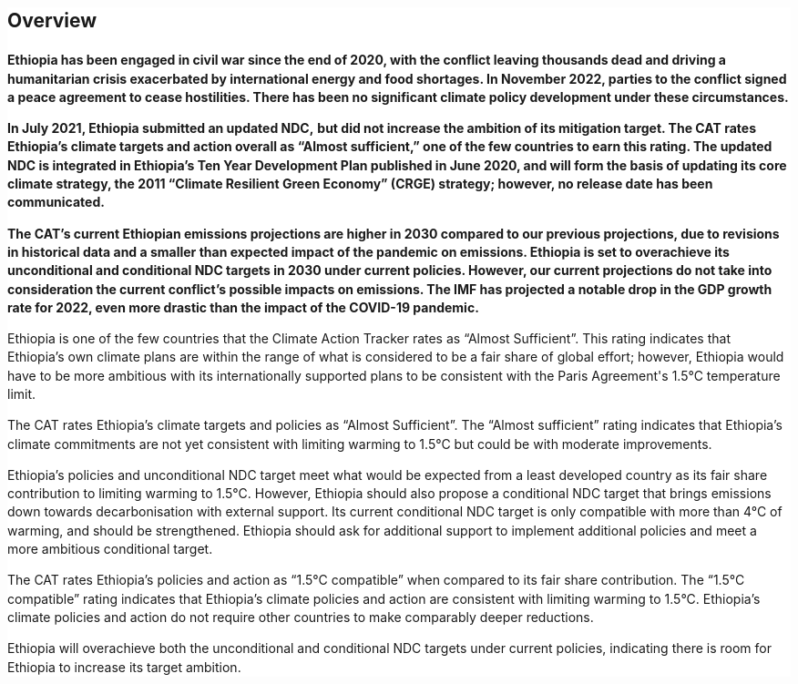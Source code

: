 
## Overview

**Ethiopia has been engaged in civil war since the end of 2020, with the conflict leaving thousands dead and driving a humanitarian crisis exacerbated by international energy and food shortages. In November 2022, parties to the conflict signed a peace agreement to cease hostilities. There has been no significant climate policy development under these circumstances.**

**In July 2021, Ethiopia submitted an updated NDC,** **but did not increase the ambition of its mitigation target. The CAT rates Ethiopia’s climate targets and action overall as “Almost sufficient,” one of the few countries to earn this rating. The updated NDC is integrated in Ethiopia’s Ten Year Development Plan published in June 2020, and will form the basis of updating its core climate strategy, the 2011 “Climate Resilient Green Economy” (CRGE) strategy; however, no release date has been communicated.**

**The CAT’s current Ethiopian emissions projections are higher in 2030 compared to our previous projections, due to revisions in historical data and a smaller than expected impact of the pandemic on emissions. Ethiopia is set to overachieve its unconditional and conditional NDC targets in 2030 under current policies. However, our current projections do not take into consideration the current conflict’s possible impacts on emissions. The IMF has projected a notable drop in the GDP growth rate for 2022, even more drastic than the impact of the COVID-19 pandemic.**

Ethiopia is one of the few countries that the Climate Action Tracker rates as “Almost Sufficient”. This rating indicates that Ethiopia’s own climate plans are within the range of what is considered to be a fair share of global effort; however, Ethiopia would have to be more ambitious with its internationally supported plans to be consistent with the Paris Agreement's 1.5°C temperature limit.

The CAT rates Ethiopia’s climate targets and policies as “Almost Sufficient”. The “Almost sufficient” rating indicates that Ethiopia’s climate commitments are not yet consistent with limiting warming to 1.5°C but could be with moderate improvements.

Ethiopia’s policies and unconditional NDC target meet what would be expected from a least developed country as its fair share contribution to limiting warming to 1.5°C. However, Ethiopia should also propose a conditional NDC target that brings emissions down towards decarbonisation with external support. Its current conditional NDC target is only compatible with more than 4°C of warming, and should be strengthened. Ethiopia should ask for additional support to implement additional policies and meet a more ambitious conditional target.

The CAT rates Ethiopia’s policies and action as “1.5°C compatible” when compared to its fair share contribution. The “1.5°C compatible” rating indicates that Ethiopia’s climate policies and action are consistent with limiting warming to 1.5°C. Ethiopia’s climate policies and action do not require other countries to make comparably deeper reductions.

Ethiopia will overachieve both the unconditional and conditional NDC targets under current policies, indicating there is room for Ethiopia to increase its target ambition.


